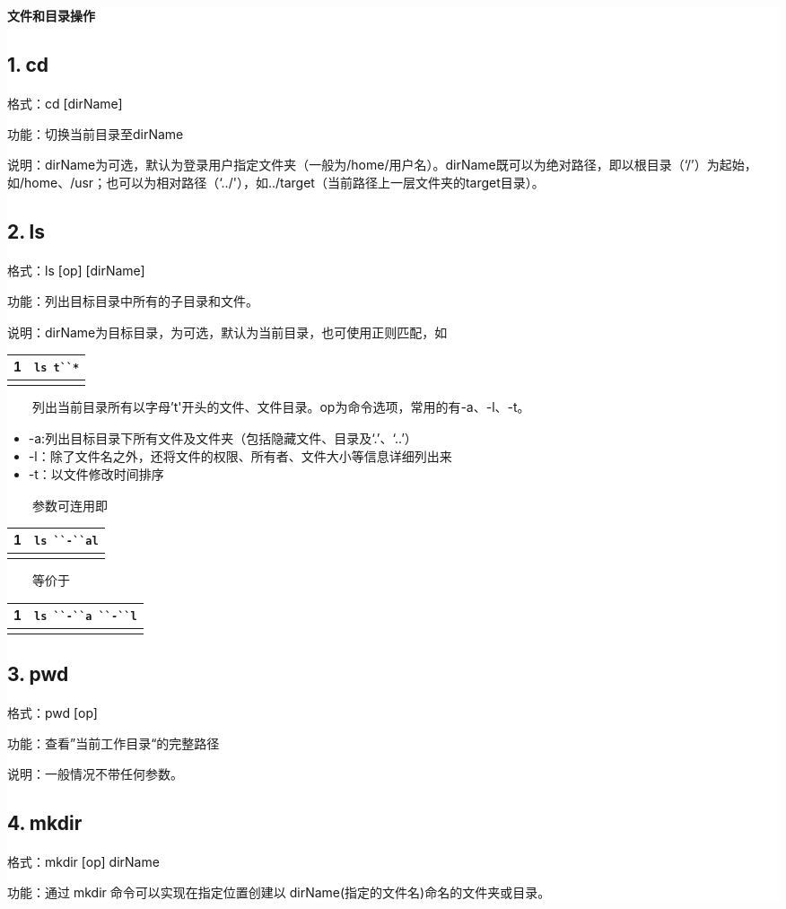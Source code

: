 **文件和目录操作**

## 1. cd

格式：cd [dirName]

功能：切换当前目录至dirName

说明：dirName为可选，默认为登录用户指定文件夹（一般为/home/用户名）。dirName既可以为绝对路径，即以根目录（‘/’）为起始，如/home、/usr；也可以为相对路径（‘../'），如../target（当前路径上一层文件夹的target目录）。

## 2. ls

格式：ls [op] [dirName]

功能：列出目标目录中所有的子目录和文件。

说明：dirName为目标目录，为可选，默认为当前目录，也可使用正则匹配，如

| 1    | `ls t``*` |
| ---- | --------- |
|      |           |

　　列出当前目录所有以字母’t'开头的文件、文件目录。op为命令选项，常用的有-a、-l、-t。

- -a:列出目标目录下所有文件及文件夹（包括隐藏文件、目录及‘.’、‘..’）
- -l：除了文件名之外，还将文件的权限、所有者、文件大小等信息详细列出来
- -t：以文件修改时间排序

　　参数可连用即

| 1    | `ls ``-``al` |
| ---- | ------------ |
|      |              |

　　等价于

| 1    | `ls ``-``a ``-``l` |
| ---- | ------------------ |
|      |                    |

## 3. pwd

格式：pwd [op]

功能：查看”当前工作目录“的完整路径

说明：一般情况不带任何参数。

## 4. mkdir

格式：mkdir [op] dirName

功能：通过 mkdir 命令可以实现在指定位置创建以 dirName(指定的文件名)命名的文件夹或目录。
